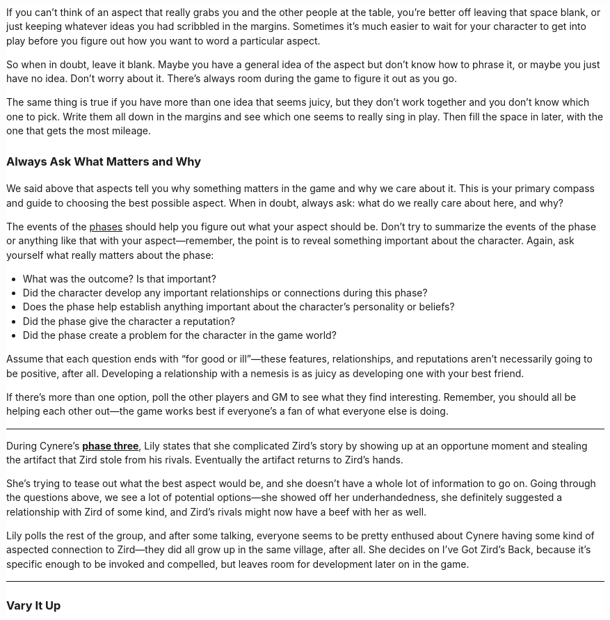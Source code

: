 If you can’t think of an aspect that really grabs you and the other people at the table, you’re better off leaving that space blank, or just keeping whatever ideas you had scribbled in the margins. Sometimes it’s much easier to wait for your character to get into play before you figure out how you want to word a particular aspect.

So when in doubt, leave it blank. Maybe you have a general idea of the aspect but don’t know how to phrase it, or maybe you just have no idea. Don’t worry about it. There’s always room during the game to figure it out as you go.

The same thing is true if you have more than one idea that seems juicy, but they don’t work together and you don’t know which one to pick. Write them all down in the margins and see which one seems to really sing in play. Then fill the space in later, with the one that gets the most mileage.

### Always Ask What Matters and Why

We said above that aspects tell you why something matters in the game and why we care about it. This is your primary compass and guide to choosing the best possible aspect. When in doubt, always ask: what do we really care about here, and why?

The events of the [phases](#Anchor-49) should help you figure out what your aspect should be. Don’t try to summarize the events of the phase or anything like that with your aspect—remember, the point is to reveal something important about the character. Again, ask yourself what really matters about the phase:

*   What was the outcome? Is that important?
*   Did the character develop any important relationships or connections during this phase?
*   Does the phase help establish anything important about the character’s personality or beliefs?
*   Did the phase give the character a reputation?
*   Did the phase create a problem for the character in the game world?

Assume that each question ends with “for good or ill”—these features, relationships, and reputations aren’t necessarily going to be positive, after all. Developing a relationship with a nemesis is as juicy as developing one with your best friend.  

If there’s more than one option, poll the other players and GM to see what they find interesting. Remember, you should all be helping each other out—the game works best if everyone’s a fan of what everyone else is doing.

- - -

During Cynere’s [__phase three__](#Anchor-38), Lily states that she complicated Zird’s story by showing up at an opportune moment and stealing the artifact that Zird stole from his rivals. Eventually the artifact returns to Zird’s hands.

She’s trying to tease out what the best aspect would be, and she doesn’t have a whole lot of information to go on. Going through the questions above, we see a lot of potential options—she showed off her underhandedness, she definitely suggested a relationship with Zird of some kind, and Zird’s rivals might now have a beef with her as well.

Lily polls the rest of the group, and after some talking, everyone seems to be pretty enthused about Cynere having some kind of aspected connection to Zird—they did all grow up in the same village, after all. She decides on I’ve Got Zird’s Back, because it’s specific enough to be invoked and compelled, but leaves room for development later on in the game.

- - -

### Vary It Up
